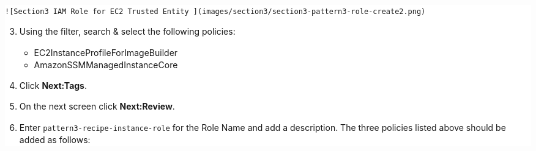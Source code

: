     ![Section3 IAM Role for EC2 Trusted Entity ](images/section3/section3-pattern3-role-create2.png)

3. Using the filter, search & select the following policies:
    * EC2InstanceProfileForImageBuilder
    * AmazonSSMManagedInstanceCore 

4. Click **Next:Tags**.
5. On the next screen click **Next:Review**.
6. Enter `pattern3-recipe-instance-role` for the Role Name and add a description. The three policies listed above should be added as follows: